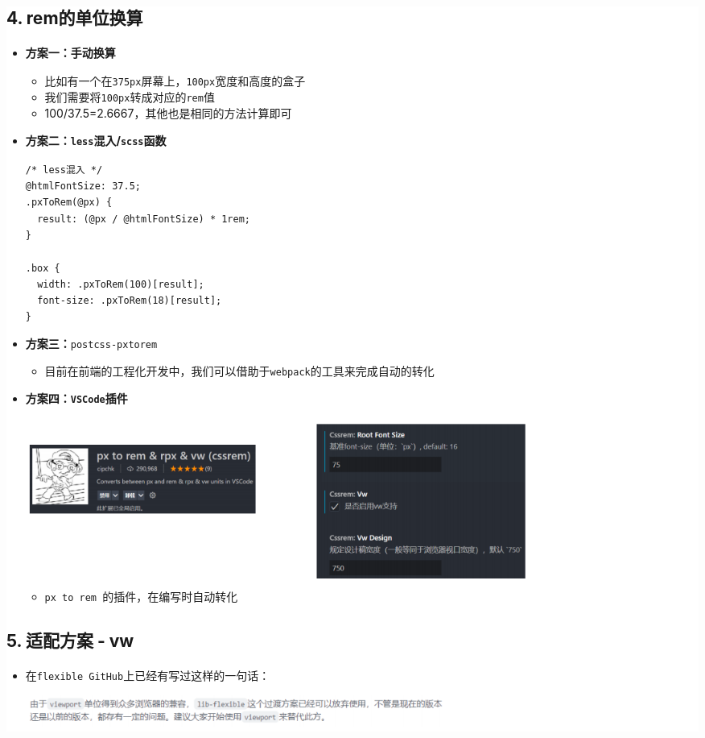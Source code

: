 ## 4. rem的单位换算

- **方案一：手动换算**

  - 比如有一个在`375px`屏幕上，`100px`宽度和高度的盒子
  - 我们需要将`100px`转成对应的`rem`值
  - 100/37.5=2.6667，其他也是相同的方法计算即可

- **方案二：`less`混入/`scss`函数**

  ```less
  /* less混入 */
  @htmlFontSize: 37.5;
  .pxToRem(@px) {
    result: (@px / @htmlFontSize) * 1rem;
  }
  
  .box {
    width: .pxToRem(100)[result];
    font-size: .pxToRem(18)[result];
  }
  ```

- **方案三：**`postcss-pxtorem`

  - 目前在前端的工程化开发中，我们可以借助于`webpack`的工具来完成自动的转化

- **方案四：`VSCode`插件**

  <img src="assets/image-20220503002417328.png" alt="image-20220503002417328" style="zoom:80%;" />

  -  `px to rem `的插件，在编写时自动转化

## 5. 适配方案 - vw

- 在`flexible GitHub`上已经有写过这样的一句话：

  <img src="assets/image-20220503165837177.png" alt="image-20220503165837177" style="zoom:80%;" />
